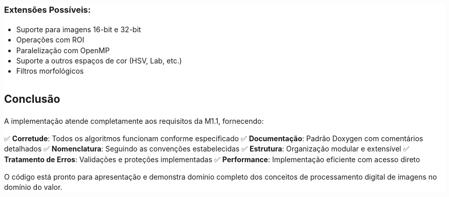 ### Extensões Possíveis:
- Suporte para imagens 16-bit e 32-bit
- Operações com ROI
- Paralelização com OpenMP
- Suporte a outros espaços de cor (HSV, Lab, etc.)
- Filtros morfológicos

## Conclusão

A implementação atende completamente aos requisitos da M1.1, fornecendo:

✅ **Corretude**: Todos os algoritmos funcionam conforme especificado
✅ **Documentação**: Padrão Doxygen com comentários detalhados
✅ **Nomenclatura**: Seguindo as convenções estabelecidas
✅ **Estrutura**: Organização modular e extensível
✅ **Tratamento de Erros**: Validações e proteções implementadas
✅ **Performance**: Implementação eficiente com acesso direto

O código está pronto para apresentação e demonstra domínio completo dos conceitos de processamento digital de imagens no domínio do valor.
